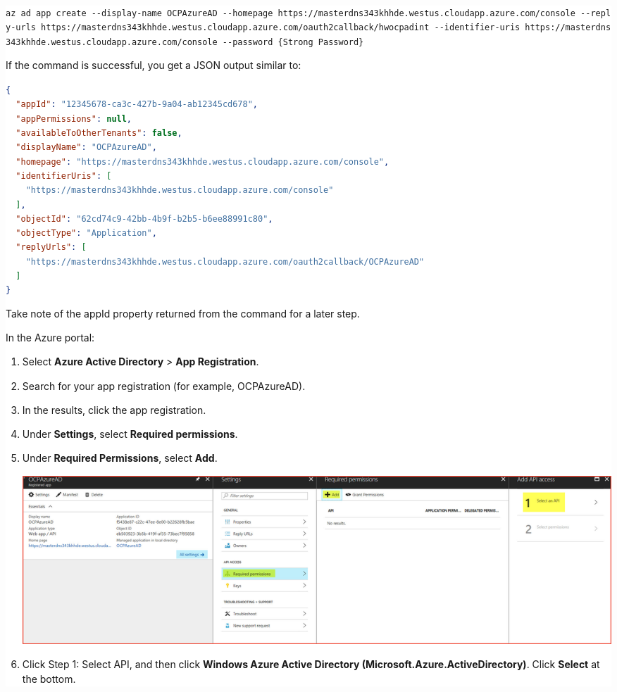 ```azurecli
az ad app create --display-name OCPAzureAD --homepage https://masterdns343khhde.westus.cloudapp.azure.com/console --reply-urls https://masterdns343khhde.westus.cloudapp.azure.com/oauth2callback/hwocpadint --identifier-uris https://masterdns343khhde.westus.cloudapp.azure.com/console --password {Strong Password}
```

If the command is successful, you get a JSON output similar to:

```json
{
  "appId": "12345678-ca3c-427b-9a04-ab12345cd678",
  "appPermissions": null,
  "availableToOtherTenants": false,
  "displayName": "OCPAzureAD",
  "homepage": "https://masterdns343khhde.westus.cloudapp.azure.com/console",
  "identifierUris": [
    "https://masterdns343khhde.westus.cloudapp.azure.com/console"
  ],
  "objectId": "62cd74c9-42bb-4b9f-b2b5-b6ee88991c80",
  "objectType": "Application",
  "replyUrls": [
    "https://masterdns343khhde.westus.cloudapp.azure.com/oauth2callback/OCPAzureAD"
  ]
}
```

Take note of the appId property returned from the command for a later step.

In the Azure portal:

1. Select **Azure Active Directory** > **App Registration**.
2. Search for your app registration (for example, OCPAzureAD).
3. In the results, click the app registration.
4. Under **Settings**, select **Required permissions**.
5. Under **Required Permissions**, select **Add**.

   ![App Registration](media/openshift-post-deployment/app-registration.png)

6. Click Step 1: Select API, and then click **Windows Azure Active Directory (Microsoft.Azure.ActiveDirectory)**. Click **Select** at the bottom.

